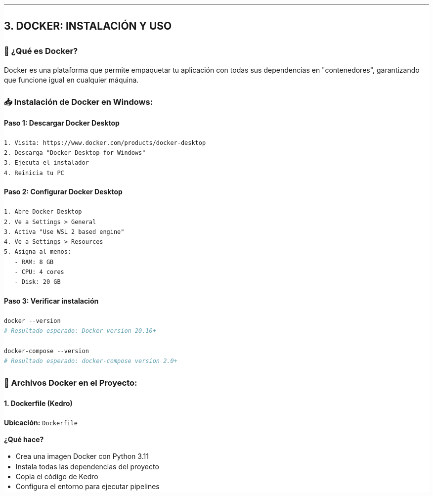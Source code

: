 
---

## 3. DOCKER: INSTALACIÓN Y USO

### 🐳 ¿Qué es Docker?

Docker es una plataforma que permite empaquetar tu aplicación con todas sus dependencias en "contenedores", garantizando que funcione igual en cualquier máquina.

### 📥 Instalación de Docker en Windows:

#### **Paso 1: Descargar Docker Desktop**

```
1. Visita: https://www.docker.com/products/docker-desktop
2. Descarga "Docker Desktop for Windows"
3. Ejecuta el instalador
4. Reinicia tu PC
```

#### **Paso 2: Configurar Docker Desktop**

```
1. Abre Docker Desktop
2. Ve a Settings > General
3. Activa "Use WSL 2 based engine"
4. Ve a Settings > Resources
5. Asigna al menos:
   - RAM: 8 GB
   - CPU: 4 cores
   - Disk: 20 GB
```

#### **Paso 3: Verificar instalación**

```powershell
docker --version
# Resultado esperado: Docker version 20.10+

docker-compose --version
# Resultado esperado: docker-compose version 2.0+
```

### 🔨 Archivos Docker en el Proyecto:

#### **1. Dockerfile (Kedro)**

**Ubicación:** `Dockerfile`

**¿Qué hace?**
- Crea una imagen Docker con Python 3.11
- Instala todas las dependencias del proyecto
- Copia el código de Kedro
- Configura el entorno para ejecutar pipelines
